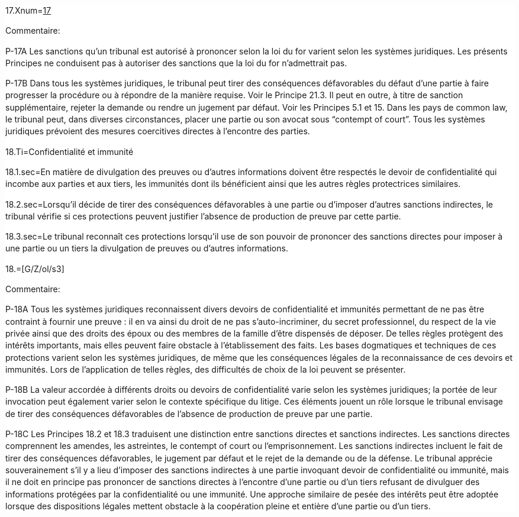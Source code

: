 17.Xnum=<a href='#17.Sec' class='xref'>17</a>

Commentaire: 
 
P-17A Les sanctions qu’un tribunal est autorisé à prononcer selon la loi du for varient selon les systèmes juridiques. Les présents Principes ne conduisent pas à autoriser des sanctions que la loi du for n’admettrait pas. 
 
P-17B Dans tous les systèmes juridiques, le tribunal peut tirer des conséquences défavorables du défaut d’une partie à faire progresser la procédure ou à répondre de la manière requise. Voir le Principe 21.3. Il peut en outre, à titre de sanction supplémentaire, rejeter la demande ou rendre un jugement par défaut. Voir les Principes 5.1 et 15. Dans les pays de common law, le tribunal peut, dans diverses circonstances, placer une partie ou son avocat sous “contempt of court”. Tous les systèmes juridiques prévoient des mesures coercitives directes à l’encontre des parties. 
 
 
18.Ti=Confidentialité et immunité 
 
18.1.sec=En matière de divulgation des preuves ou d’autres informations doivent être respectés le devoir de confidentialité qui incombe aux parties et aux tiers, les immunités dont ils bénéficient ainsi que les autres règles protectrices similaires. 
 
18.2.sec=Lorsqu’il décide de tirer des conséquences défavorables à une partie ou d’imposer d’autres sanctions indirectes, le tribunal vérifie si ces protections peuvent justifier l’absence de production de preuve par cette partie. 
 
18.3.sec=Le tribunal reconnaît ces protections lorsqu’il use de son pouvoir de prononcer des sanctions directes pour imposer à une partie ou un tiers la divulgation de preuves ou d’autres informations.
 
18.=[G/Z/ol/s3]

Commentaire: 
 
P-18A Tous les systèmes juridiques reconnaissent divers devoirs de confidentialité et immunités permettant de ne pas être contraint à fournir une preuve : il en va ainsi du droit de ne pas s’auto-incriminer, du secret professionnel, du respect de la vie privée ainsi que des droits des époux ou des membres de la famille d’être dispensés de déposer. De telles règles protègent des intérêts importants, mais elles peuvent faire obstacle à l’établissement des faits. Les bases dogmatiques et techniques de ces protections varient selon les systèmes juridiques, de même que les conséquences légales de la reconnaissance de ces devoirs et immunités. Lors de l’application de telles règles, des difficultés de choix de la loi peuvent se présenter. 
 
P-18B La valeur accordée à différents droits ou devoirs de confidentialité varie selon les systèmes juridiques; la portée de leur invocation peut également varier selon le contexte spécifique du litige. Ces éléments jouent un rôle lorsque le tribunal envisage de tirer des conséquences défavorables de l’absence de production de preuve par une partie. 
 
P-18C Les Principes 18.2 et 18.3 traduisent une distinction entre sanctions directes et sanctions indirectes. Les sanctions directes comprennent les amendes, les astreintes, le contempt of court ou l’emprisonnement. Les sanctions indirectes incluent le fait de tirer des conséquences défavorables, le jugement par défaut et le rejet de la demande ou de la défense. Le tribunal apprécie souverainement s’il y a lieu d’imposer des sanctions indirectes à une partie invoquant devoir de confidentialité ou immunité, mais il ne doit en principe pas prononcer de sanctions directes à l’encontre d’une partie ou d’un tiers refusant de divulguer des informations protégées par la confidentialité ou une immunité. Une approche similaire de pesée des intérêts peut être adoptée lorsque des dispositions légales mettent obstacle à la coopération pleine et entière d’une partie ou d’un tiers. 
 